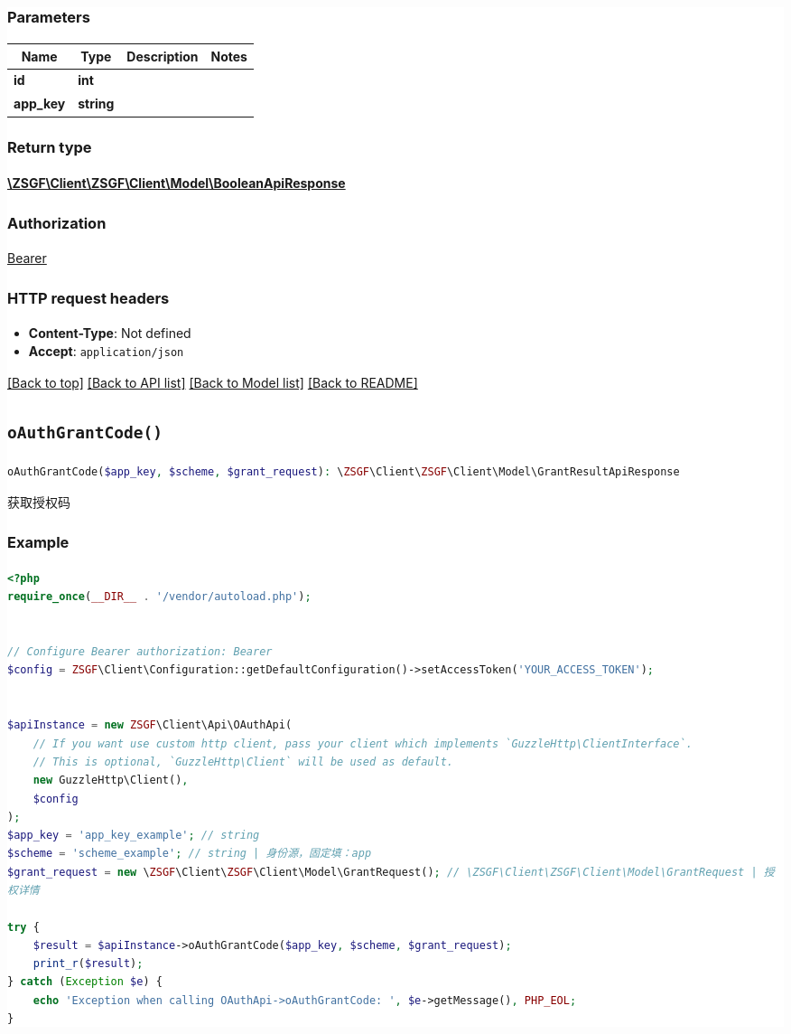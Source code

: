 ### Parameters

| Name | Type | Description  | Notes |
| ------------- | ------------- | ------------- | ------------- |
| **id** | **int**|  | |
| **app_key** | **string**|  | |

### Return type

[**\ZSGF\Client\ZSGF\Client\Model\BooleanApiResponse**](../Model/BooleanApiResponse.md)

### Authorization

[Bearer](../../README.md#Bearer)

### HTTP request headers

- **Content-Type**: Not defined
- **Accept**: `application/json`

[[Back to top]](#) [[Back to API list]](../../README.md#endpoints)
[[Back to Model list]](../../README.md#models)
[[Back to README]](../../README.md)

## `oAuthGrantCode()`

```php
oAuthGrantCode($app_key, $scheme, $grant_request): \ZSGF\Client\ZSGF\Client\Model\GrantResultApiResponse
```

获取授权码

### Example

```php
<?php
require_once(__DIR__ . '/vendor/autoload.php');


// Configure Bearer authorization: Bearer
$config = ZSGF\Client\Configuration::getDefaultConfiguration()->setAccessToken('YOUR_ACCESS_TOKEN');


$apiInstance = new ZSGF\Client\Api\OAuthApi(
    // If you want use custom http client, pass your client which implements `GuzzleHttp\ClientInterface`.
    // This is optional, `GuzzleHttp\Client` will be used as default.
    new GuzzleHttp\Client(),
    $config
);
$app_key = 'app_key_example'; // string
$scheme = 'scheme_example'; // string | 身份源，固定填：app
$grant_request = new \ZSGF\Client\ZSGF\Client\Model\GrantRequest(); // \ZSGF\Client\ZSGF\Client\Model\GrantRequest | 授权详情

try {
    $result = $apiInstance->oAuthGrantCode($app_key, $scheme, $grant_request);
    print_r($result);
} catch (Exception $e) {
    echo 'Exception when calling OAuthApi->oAuthGrantCode: ', $e->getMessage(), PHP_EOL;
}
```
